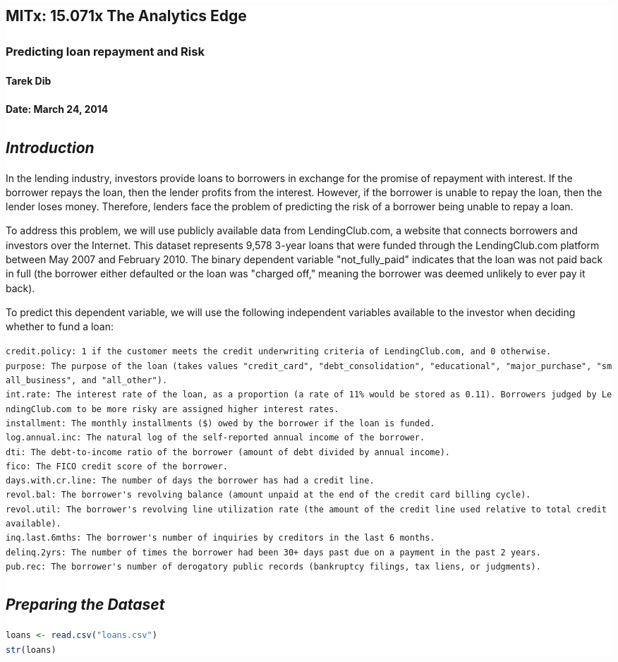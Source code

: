 MITx: 15.071x The Analytics Edge
------------------------------------------------------------------
### Predicting loan repayment and Risk
#### Tarek Dib
#### Date: March 24, 2014

## *Introduction*

In the lending industry, investors provide loans to borrowers in exchange for the promise of repayment with interest. If the borrower repays the loan, then the lender profits from the interest. However, if the borrower is unable to repay the loan, then the lender loses money. Therefore, lenders face the problem of predicting the risk of a borrower being unable to repay a loan.

To address this problem, we will use publicly available data from LendingClub.com, a website that connects borrowers and investors over the Internet. This dataset represents 9,578 3-year loans that were funded through the LendingClub.com platform between May 2007 and February 2010. The binary dependent variable "not_fully_paid" indicates that the loan was not paid back in full (the borrower either defaulted or the loan was "charged off," meaning the borrower was deemed unlikely to ever pay it back).

To predict this dependent variable, we will use the following independent variables available to the investor when deciding whether to fund a loan:

    credit.policy: 1 if the customer meets the credit underwriting criteria of LendingClub.com, and 0 otherwise.
    purpose: The purpose of the loan (takes values "credit_card", "debt_consolidation", "educational", "major_purchase", "small_business", and "all_other").
    int.rate: The interest rate of the loan, as a proportion (a rate of 11% would be stored as 0.11). Borrowers judged by LendingClub.com to be more risky are assigned higher interest rates.
    installment: The monthly installments ($) owed by the borrower if the loan is funded.
    log.annual.inc: The natural log of the self-reported annual income of the borrower.
    dti: The debt-to-income ratio of the borrower (amount of debt divided by annual income).
    fico: The FICO credit score of the borrower.
    days.with.cr.line: The number of days the borrower has had a credit line.
    revol.bal: The borrower's revolving balance (amount unpaid at the end of the credit card billing cycle).
    revol.util: The borrower's revolving line utilization rate (the amount of the credit line used relative to total credit available).
    inq.last.6mths: The borrower's number of inquiries by creditors in the last 6 months.
    delinq.2yrs: The number of times the borrower had been 30+ days past due on a payment in the past 2 years.
    pub.rec: The borrower's number of derogatory public records (bankruptcy filings, tax liens, or judgments).

## *Preparing the Dataset*

```r
loans <- read.csv("loans.csv")
str(loans)
```
